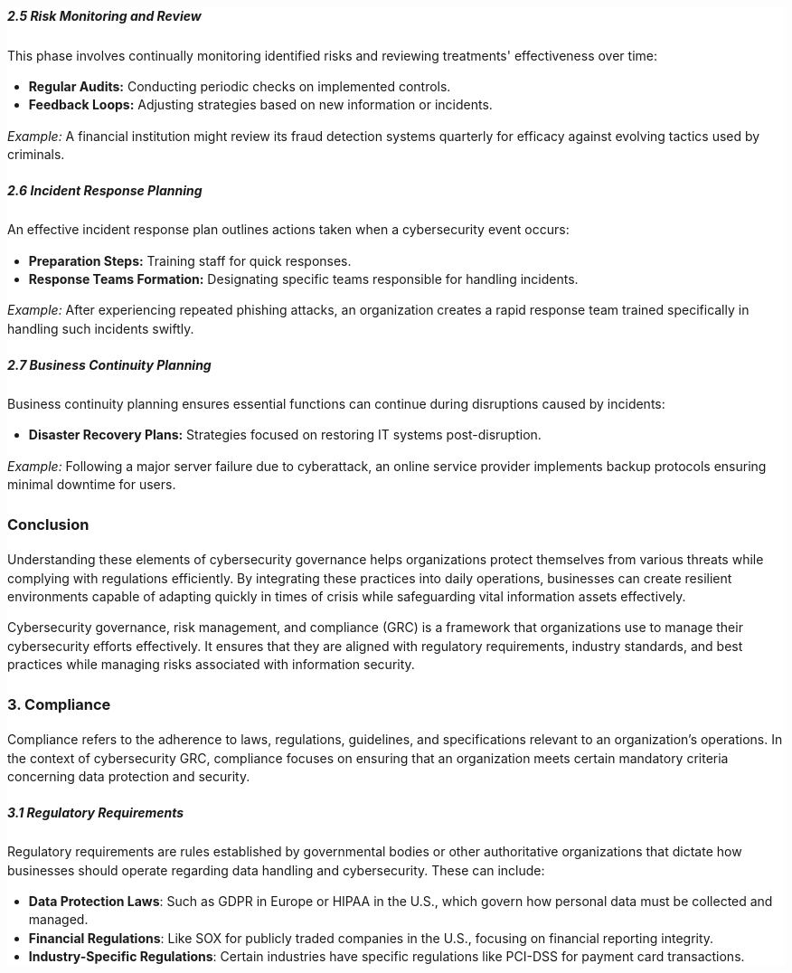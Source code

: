 ##### 2.5 Risk Monitoring and Review

This phase involves continually monitoring identified risks and reviewing treatments' effectiveness over time:

- **Regular Audits:** Conducting periodic checks on implemented controls.
- **Feedback Loops:** Adjusting strategies based on new information or incidents.

*Example:* A financial institution might review its fraud detection systems quarterly for efficacy against evolving tactics used by criminals.

##### 2.6 Incident Response Planning

An effective incident response plan outlines actions taken when a cybersecurity event occurs:

- **Preparation Steps:** Training staff for quick responses.
- **Response Teams Formation:** Designating specific teams responsible for handling incidents.

*Example:* After experiencing repeated phishing attacks, an organization creates a rapid response team trained specifically in handling such incidents swiftly.

##### 2.7 Business Continuity Planning 

Business continuity planning ensures essential functions can continue during disruptions caused by incidents:

- **Disaster Recovery Plans:** Strategies focused on restoring IT systems post-disruption.
  
*Example:* Following a major server failure due to cyberattack, an online service provider implements backup protocols ensuring minimal downtime for users.

### Conclusion 

Understanding these elements of cybersecurity governance helps organizations protect themselves from various threats while complying with regulations efficiently. By integrating these practices into daily operations, businesses can create resilient environments capable of adapting quickly in times of crisis while safeguarding vital information assets effectively.

Cybersecurity governance, risk management, and compliance (GRC) is a framework that organizations use to manage their cybersecurity efforts effectively. It ensures that they are aligned with regulatory requirements, industry standards, and best practices while managing risks associated with information security.

### 3. Compliance

Compliance refers to the adherence to laws, regulations, guidelines, and specifications relevant to an organization’s operations. In the context of cybersecurity GRC, compliance focuses on ensuring that an organization meets certain mandatory criteria concerning data protection and security.

##### 3.1 Regulatory Requirements

Regulatory requirements are rules established by governmental bodies or other authoritative organizations that dictate how businesses should operate regarding data handling and cybersecurity. These can include:

- **Data Protection Laws**: Such as GDPR in Europe or HIPAA in the U.S., which govern how personal data must be collected and managed.
- **Financial Regulations**: Like SOX for publicly traded companies in the U.S., focusing on financial reporting integrity.
- **Industry-Specific Regulations**: Certain industries have specific regulations like PCI-DSS for payment card transactions.
